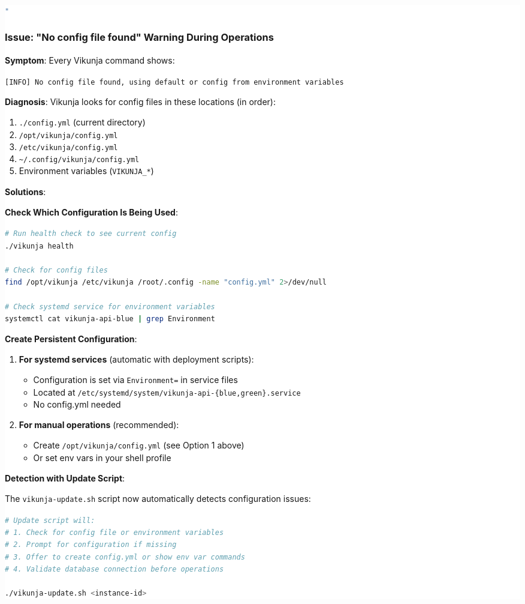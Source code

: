 ```bash
"
```

### Issue: "No config file found" Warning During Operations

**Symptom**:
Every Vikunja command shows:
```
[INFO] No config file found, using default or config from environment variables
```

**Diagnosis**:
Vikunja looks for config files in these locations (in order):
1. `./config.yml` (current directory)
2. `/opt/vikunja/config.yml`
3. `/etc/vikunja/config.yml`
4. `~/.config/vikunja/config.yml`
5. Environment variables (`VIKUNJA_*`)

**Solutions**:

**Check Which Configuration Is Being Used**:
```bash
# Run health check to see current config
./vikunja health

# Check for config files
find /opt/vikunja /etc/vikunja /root/.config -name "config.yml" 2>/dev/null

# Check systemd service for environment variables
systemctl cat vikunja-api-blue | grep Environment
```

**Create Persistent Configuration**:

1. **For systemd services** (automatic with deployment scripts):
   - Configuration is set via `Environment=` in service files
   - Located at `/etc/systemd/system/vikunja-api-{blue,green}.service`
   - No config.yml needed

2. **For manual operations** (recommended):
   - Create `/opt/vikunja/config.yml` (see Option 1 above)
   - Or set env vars in your shell profile

**Detection with Update Script**:

The `vikunja-update.sh` script now automatically detects configuration issues:

```bash
# Update script will:
# 1. Check for config file or environment variables
# 2. Prompt for configuration if missing
# 3. Offer to create config.yml or show env var commands
# 4. Validate database connection before operations

./vikunja-update.sh <instance-id>
```
